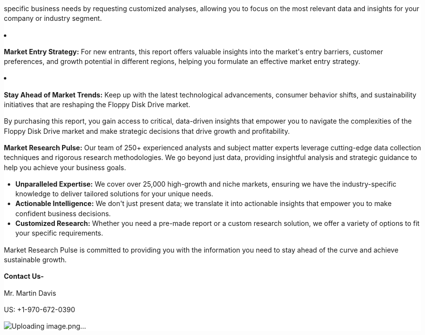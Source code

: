 specific business needs by requesting customized analyses, allowing you to focus on the most relevant data and insights for your company or industry segment.</p></li><li><p><strong>Market Entry Strategy:</strong> For new entrants, this report offers valuable insights into the market's entry barriers, customer preferences, and growth potential in different regions, helping you formulate an effective market entry strategy.</p></li><li><p><strong>Stay Ahead of Market Trends:</strong> Keep up with the latest technological advancements, consumer behavior shifts, and sustainability initiatives that are reshaping the Floppy Disk Drive market.</p></li></ol><p>By purchasing this report, you gain access to critical, data-driven insights that empower you to navigate the complexities of the Floppy Disk Drive market and make strategic decisions that drive growth and profitability.</p><p><strong>Market Research Pulse:</strong>&nbsp;Our team of 250+ experienced analysts and subject matter experts leverage cutting-edge data collection techniques and rigorous research methodologies. We go beyond just data, providing insightful analysis and strategic guidance to help you achieve your business goals.</p><ul><li><strong>Unparalleled Expertise:</strong>&nbsp;We cover over 25,000 high-growth and niche markets, ensuring we have the industry-specific knowledge to deliver tailored solutions for your unique needs.</li><li><strong>Actionable Intelligence:</strong>&nbsp;We don't just present data; we translate it into actionable insights that empower you to make confident business decisions.</li><li><strong>Customized Research:</strong>&nbsp;Whether you need a pre-made report or a custom research solution, we offer a variety of options to fit your specific requirements.</li></ul><p>Market Research Pulse is committed to providing you with the information you need to stay ahead of the curve and achieve sustainable growth.</p><p><strong>Contact Us-</strong></p><p>Mr. Martin Davis</p><p>US: +1-970-672-0390</p>
![Uploading image.png…]()
